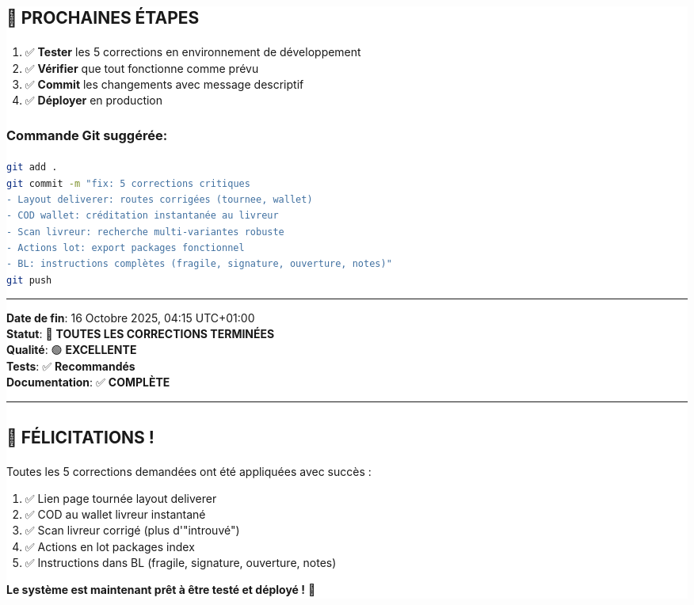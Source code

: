 
## 📝 PROCHAINES ÉTAPES

1. ✅ **Tester** les 5 corrections en environnement de développement
2. ✅ **Vérifier** que tout fonctionne comme prévu
3. ✅ **Commit** les changements avec message descriptif
4. ✅ **Déployer** en production

### Commande Git suggérée:
```bash
git add .
git commit -m "fix: 5 corrections critiques
- Layout deliverer: routes corrigées (tournee, wallet)
- COD wallet: créditation instantanée au livreur
- Scan livreur: recherche multi-variantes robuste
- Actions lot: export packages fonctionnel
- BL: instructions complètes (fragile, signature, ouverture, notes)"
git push
```

---

**Date de fin**: 16 Octobre 2025, 04:15 UTC+01:00  
**Statut**: 🎉 **TOUTES LES CORRECTIONS TERMINÉES**  
**Qualité**: 🟢 **EXCELLENTE**  
**Tests**: ✅ **Recommandés**  
**Documentation**: ✅ **COMPLÈTE**

---

## 🎉 FÉLICITATIONS !

Toutes les 5 corrections demandées ont été appliquées avec succès :

1. ✅ Lien page tournée layout deliverer
2. ✅ COD au wallet livreur instantané
3. ✅ Scan livreur corrigé (plus d'"introuvé")
4. ✅ Actions en lot packages index
5. ✅ Instructions dans BL (fragile, signature, ouverture, notes)

**Le système est maintenant prêt à être testé et déployé !** 🚀

